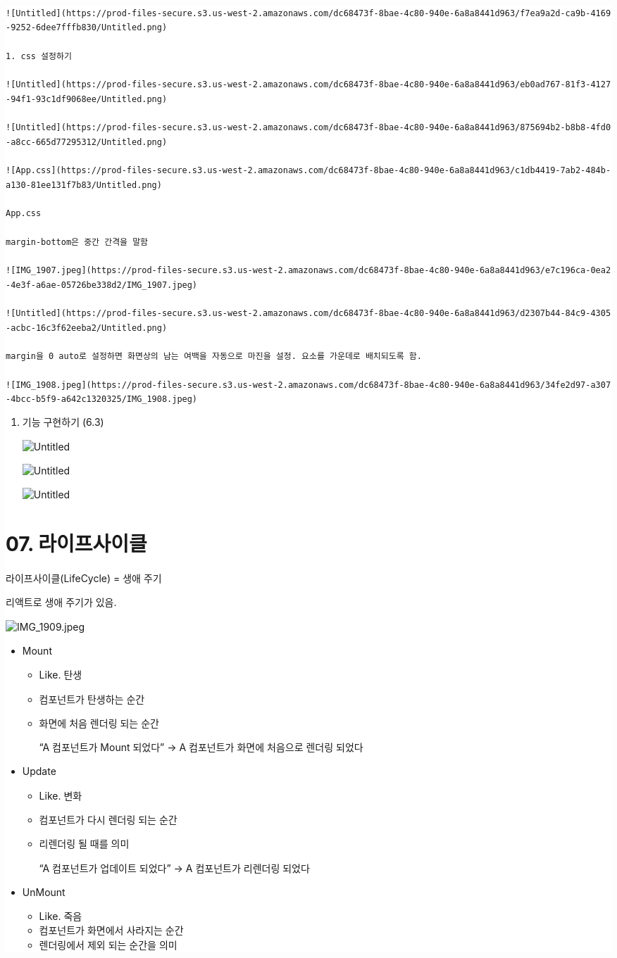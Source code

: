     ![Untitled](https://prod-files-secure.s3.us-west-2.amazonaws.com/dc68473f-8bae-4c80-940e-6a8a8441d963/f7ea9a2d-ca9b-4169-9252-6dee7fffb830/Untitled.png)
    
    1. css 설정하기
    
    ![Untitled](https://prod-files-secure.s3.us-west-2.amazonaws.com/dc68473f-8bae-4c80-940e-6a8a8441d963/eb0ad767-81f3-4127-94f1-93c1df9068ee/Untitled.png)
    
    ![Untitled](https://prod-files-secure.s3.us-west-2.amazonaws.com/dc68473f-8bae-4c80-940e-6a8a8441d963/875694b2-b8b8-4fd0-a8cc-665d77295312/Untitled.png)
    
    ![App.css](https://prod-files-secure.s3.us-west-2.amazonaws.com/dc68473f-8bae-4c80-940e-6a8a8441d963/c1db4419-7ab2-484b-a130-81ee131f7b83/Untitled.png)
    
    App.css
    
    margin-bottom은 중간 간격을 말함
    
    ![IMG_1907.jpeg](https://prod-files-secure.s3.us-west-2.amazonaws.com/dc68473f-8bae-4c80-940e-6a8a8441d963/e7c196ca-0ea2-4e3f-a6ae-05726be338d2/IMG_1907.jpeg)
    
    ![Untitled](https://prod-files-secure.s3.us-west-2.amazonaws.com/dc68473f-8bae-4c80-940e-6a8a8441d963/d2307b44-84c9-4305-acbc-16c3f62eeba2/Untitled.png)
    
    margin을 0 auto로 설정하면 화면상의 남는 여백을 자동으로 마진을 설정. 요소를 가운데로 배치되도록 함.
    
    ![IMG_1908.jpeg](https://prod-files-secure.s3.us-west-2.amazonaws.com/dc68473f-8bae-4c80-940e-6a8a8441d963/34fe2d97-a307-4bcc-b5f9-a642c1320325/IMG_1908.jpeg)
    
1. 기능 구현하기 (6.3)
    
    ![Untitled](https://prod-files-secure.s3.us-west-2.amazonaws.com/dc68473f-8bae-4c80-940e-6a8a8441d963/ab78dd30-e2d1-4921-bc4f-328a9fdfd28b/Untitled.png)
    
    ![Untitled](https://prod-files-secure.s3.us-west-2.amazonaws.com/dc68473f-8bae-4c80-940e-6a8a8441d963/f82a8df9-108e-4d90-9686-6dec6eafb2ba/Untitled.png)
    
    ![Untitled](https://prod-files-secure.s3.us-west-2.amazonaws.com/dc68473f-8bae-4c80-940e-6a8a8441d963/6ca1117b-fcd6-449a-a69b-0857fe5cc71a/Untitled.png)
    

# 07. 라이프사이클

라이프사이클(LifeCycle) = 생애 주기

리액트로 생애 주기가 있음. 

![IMG_1909.jpeg](https://prod-files-secure.s3.us-west-2.amazonaws.com/dc68473f-8bae-4c80-940e-6a8a8441d963/310facd4-81c0-4880-931f-ccbe6d030eb1/IMG_1909.jpeg)

- Mount
    - Like. 탄생
    - 컴포넌트가 탄생하는 순간
    - 화면에 처음 렌더링 되는 순간
        
        “A 컴포넌트가 Mount 되었다” → A 컴포넌트가 화면에 처음으로 렌더링 되었다
        
- Update
    - Like. 변화
    - 컴포넌트가 다시 렌더링 되는 순간
    - 리렌더링 될 때를 의미
        
        “A 컴포넌트가 업데이트 되었다” → A 컴포넌트가 리렌더링 되었다
        
- UnMount
    - Like. 죽음
    - 컴포넌트가 화면에서 사라지는 순간
    - 렌더링에서 제외 되는 순간을 의미
        